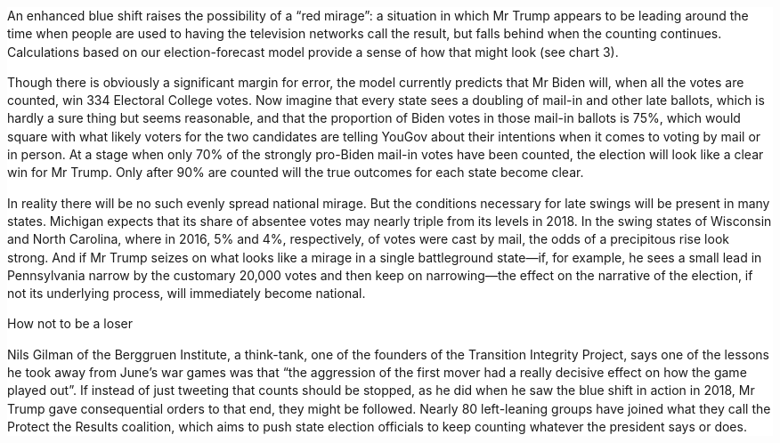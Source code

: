 
An enhanced blue shift raises the possibility of a “red mirage”: a situation in which Mr Trump appears to be leading around the time when people are used to having the television networks call the result, but falls behind when the counting continues. Calculations based on our election-forecast model provide a sense of how that might look (see chart 3).

Though there is obviously a significant margin for error, the model currently predicts that Mr Biden will, when all the votes are counted, win 334 Electoral College votes. Now imagine that every state sees a doubling of mail-in and other late ballots, which is hardly a sure thing but seems reasonable, and that the proportion of Biden votes in those mail-in ballots is 75%, which would square with what likely voters for the two candidates are telling YouGov about their intentions when it comes to voting by mail or in person. At a stage when only 70% of the strongly pro-Biden mail-in votes have been counted, the election will look like a clear win for Mr Trump. Only after 90% are counted will the true outcomes for each state become clear.

In reality there will be no such evenly spread national mirage. But the conditions necessary for late swings will be present in many states. Michigan expects that its share of absentee votes may nearly triple from its levels in 2018. In the swing states of Wisconsin and North Carolina, where in 2016, 5% and 4%, respectively, of votes were cast by mail, the odds of a precipitous rise look strong. And if Mr Trump seizes on what looks like a mirage in a single battleground state—if, for example, he sees a small lead in Pennsylvania narrow by the customary 20,000 votes and then keep on narrowing—the effect on the narrative of the election, if not its underlying process, will immediately become national.

How not to be a loser

Nils Gilman of the Berggruen Institute, a think-tank, one of the founders of the Transition Integrity Project, says one of the lessons he took away from June’s war games was that “the aggression of the first mover had a really decisive effect on how the game played out”. If instead of just tweeting that counts should be stopped, as he did when he saw the blue shift in action in 2018, Mr Trump gave consequential orders to that end, they might be followed. Nearly 80 left-leaning groups have joined what they call the Protect the Results coalition, which aims to push state election officials to keep counting whatever the president says or does.
